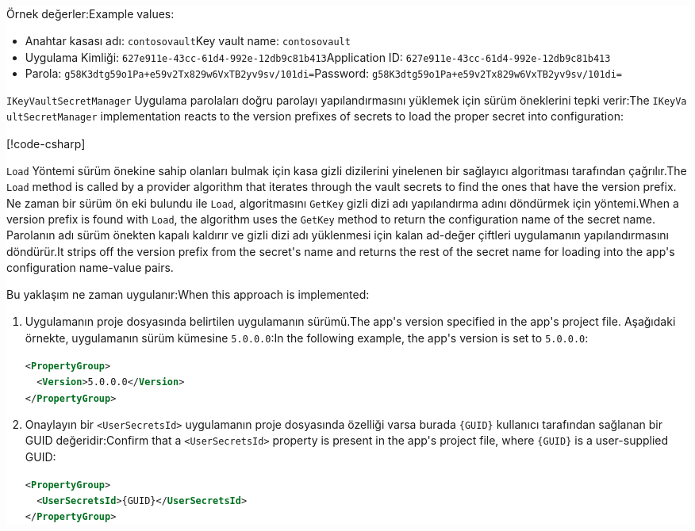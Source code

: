 <span data-ttu-id="547ca-223">Örnek değerler:</span><span class="sxs-lookup"><span data-stu-id="547ca-223">Example values:</span></span>

* <span data-ttu-id="547ca-224">Anahtar kasası adı: `contosovault`</span><span class="sxs-lookup"><span data-stu-id="547ca-224">Key vault name: `contosovault`</span></span>
* <span data-ttu-id="547ca-225">Uygulama Kimliği: `627e911e-43cc-61d4-992e-12db9c81b413`</span><span class="sxs-lookup"><span data-stu-id="547ca-225">Application ID: `627e911e-43cc-61d4-992e-12db9c81b413`</span></span>
* <span data-ttu-id="547ca-226">Parola: `g58K3dtg59o1Pa+e59v2Tx829w6VxTB2yv9sv/101di=`</span><span class="sxs-lookup"><span data-stu-id="547ca-226">Password: `g58K3dtg59o1Pa+e59v2Tx829w6VxTB2yv9sv/101di=`</span></span>

<span data-ttu-id="547ca-227">`IKeyVaultSecretManager` Uygulama parolaları doğru parolayı yapılandırmasını yüklemek için sürüm öneklerini tepki verir:</span><span class="sxs-lookup"><span data-stu-id="547ca-227">The `IKeyVaultSecretManager` implementation reacts to the version prefixes of secrets to load the proper secret into configuration:</span></span>

[!code-csharp[](key-vault-configuration/sample_snapshot/Startup.cs?name=snippet1)]

<span data-ttu-id="547ca-228">`Load` Yöntemi sürüm önekine sahip olanları bulmak için kasa gizli dizilerini yinelenen bir sağlayıcı algoritması tarafından çağrılır.</span><span class="sxs-lookup"><span data-stu-id="547ca-228">The `Load` method is called by a provider algorithm that iterates through the vault secrets to find the ones that have the version prefix.</span></span> <span data-ttu-id="547ca-229">Ne zaman bir sürüm ön eki bulundu ile `Load`, algoritmasını `GetKey` gizli dizi adı yapılandırma adını döndürmek için yöntemi.</span><span class="sxs-lookup"><span data-stu-id="547ca-229">When a version prefix is found with `Load`, the algorithm uses the `GetKey` method to return the configuration name of the secret name.</span></span> <span data-ttu-id="547ca-230">Parolanın adı sürüm önekten kapalı kaldırır ve gizli dizi adı yüklenmesi için kalan ad-değer çiftleri uygulamanın yapılandırmasını döndürür.</span><span class="sxs-lookup"><span data-stu-id="547ca-230">It strips off the version prefix from the secret's name and returns the rest of the secret name for loading into the app's configuration name-value pairs.</span></span>

<span data-ttu-id="547ca-231">Bu yaklaşım ne zaman uygulanır:</span><span class="sxs-lookup"><span data-stu-id="547ca-231">When this approach is implemented:</span></span>

1. <span data-ttu-id="547ca-232">Uygulamanın proje dosyasında belirtilen uygulamanın sürümü.</span><span class="sxs-lookup"><span data-stu-id="547ca-232">The app's version specified in the app's project file.</span></span> <span data-ttu-id="547ca-233">Aşağıdaki örnekte, uygulamanın sürüm kümesine `5.0.0.0`:</span><span class="sxs-lookup"><span data-stu-id="547ca-233">In the following example, the app's version is set to `5.0.0.0`:</span></span>

   ```xml
   <PropertyGroup>
     <Version>5.0.0.0</Version>
   </PropertyGroup>
   ```

1. <span data-ttu-id="547ca-234">Onaylayın bir `<UserSecretsId>` uygulamanın proje dosyasında özelliği varsa burada `{GUID}` kullanıcı tarafından sağlanan bir GUID değeridir:</span><span class="sxs-lookup"><span data-stu-id="547ca-234">Confirm that a `<UserSecretsId>` property is present in the app's project file, where `{GUID}` is a user-supplied GUID:</span></span>

   ```xml
   <PropertyGroup>
     <UserSecretsId>{GUID}</UserSecretsId>
   </PropertyGroup>
   ```

